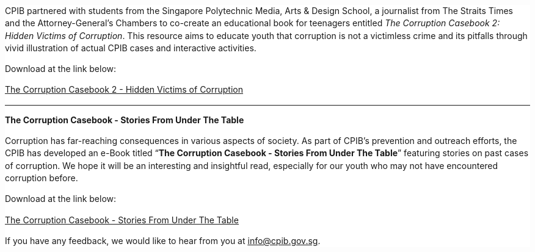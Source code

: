 </div>
<p>CPIB partnered with students from the Singapore Polytechnic Media, Arts
&amp; Design School, a journalist from The Straits Times and the Attorney-General’s
Chambers to co-create an educational book for teenagers entitled <em>The Corruption Casebook 2: Hidden Victims of Corruption</em>.
This resource aims to educate youth that corruption is not a victimless
crime and its pitfalls through vivid illustration of actual CPIB cases
and interactive activities.</p>
<p>Download at the link below:</p>
<p><a href="https://www.cpib.gov.sg/files/the-corruption-casebook-2.pdf" rel="noopener noreferrer nofollow" target="_blank"><u>The Corruption Casebook 2 - Hidden Victims of Corruption</u></a>
</p>
<hr>
<p><strong>The Corruption Casebook - Stories From Under The Table</strong>
</p>
<p>Corruption has far-reaching consequences in various aspects of society.
As part of CPIB’s prevention and outreach efforts, the CPIB has developed
an e-Book titled “<strong>The Corruption Casebook - Stories From Under The Table</strong>”
featuring stories on past cases of corruption. We hope it will be an interesting
and insightful read, especially for our youth who may not have encountered
corruption before.</p>
<p>Download at the link below:</p>
<p><a href="https://www.cpib.gov.sg/files/the-corruption-casebook.pdf" rel="noopener noreferrer nofollow" target="_blank"><u>The Corruption Casebook - Stories From Under The Table</u></a>
</p>
<p>If you have any feedback, we would like to hear from you at <a href="https://www.cpib.gov.sg/files/the-corruption-casebook-2.pdf" rel="noopener noreferrer nofollow" target="_blank"><u>info@cpib.gov.sg</u></a>.</p>